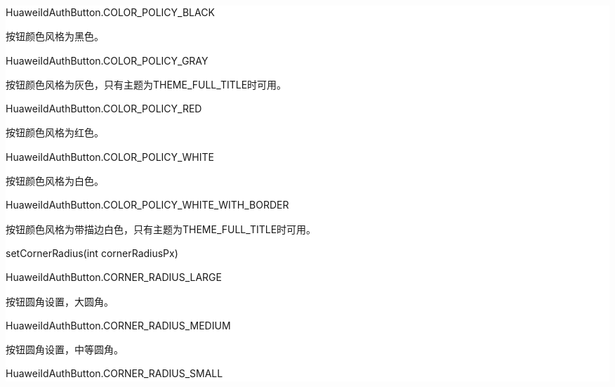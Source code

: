 <tr id="row1219612974216"><td class="cellrowborder" valign="top" headers="mcps1.1.4.1.1 "><p id="p11962294424"><a name="p11962294424"></a><a name="p11962294424"></a>HuaweiIdAuthButton.COLOR_POLICY_BLACK</p>
</td>
<td class="cellrowborder" valign="top" headers="mcps1.1.4.1.2 "><p id="p17196162904212"><a name="p17196162904212"></a><a name="p17196162904212"></a>按钮颜色风格为黑色。</p>
</td>
</tr>
<tr id="row11961429144216"><td class="cellrowborder" valign="top" headers="mcps1.1.4.1.1 "><p id="p619672916429"><a name="p619672916429"></a><a name="p619672916429"></a>HuaweiIdAuthButton.COLOR_POLICY_GRAY</p>
</td>
<td class="cellrowborder" valign="top" headers="mcps1.1.4.1.2 "><p id="p18196929174210"><a name="p18196929174210"></a><a name="p18196929174210"></a>按钮颜色风格为灰色，只有主题为THEME_FULL_TITLE时可用。</p>
</td>
</tr>
<tr id="row17196102924212"><td class="cellrowborder" valign="top" headers="mcps1.1.4.1.1 "><p id="p61962292420"><a name="p61962292420"></a><a name="p61962292420"></a>HuaweiIdAuthButton.COLOR_POLICY_RED</p>
</td>
<td class="cellrowborder" valign="top" headers="mcps1.1.4.1.2 "><p id="p619612917429"><a name="p619612917429"></a><a name="p619612917429"></a>按钮颜色风格为红色。</p>
</td>
</tr>
<tr id="row21961829174216"><td class="cellrowborder" valign="top" headers="mcps1.1.4.1.1 "><p id="p16197122910428"><a name="p16197122910428"></a><a name="p16197122910428"></a>HuaweiIdAuthButton.COLOR_POLICY_WHITE</p>
</td>
<td class="cellrowborder" valign="top" headers="mcps1.1.4.1.2 "><p id="p17197112994211"><a name="p17197112994211"></a><a name="p17197112994211"></a>按钮颜色风格为白色。</p>
</td>
</tr>
<tr id="row16917165494415"><td class="cellrowborder" valign="top" headers="mcps1.1.4.1.1 "><p id="p189171054194415"><a name="p189171054194415"></a><a name="p189171054194415"></a>HuaweiIdAuthButton.COLOR_POLICY_WHITE_WITH_BORDER</p>
</td>
<td class="cellrowborder" valign="top" headers="mcps1.1.4.1.2 "><p id="p179177542445"><a name="p179177542445"></a><a name="p179177542445"></a>按钮颜色风格为带描边白色，只有主题为THEME_FULL_TITLE时可用。</p>
</td>
</tr>
<tr id="row1025716286460"><td class="cellrowborder" rowspan="3" valign="top" width="30.403040304030405%" headers="mcps1.1.4.1.1 "><p id="p52401943154617"><a name="p52401943154617"></a><a name="p52401943154617"></a>setCornerRadius(int cornerRadiusPx)</p>
</td>
<td class="cellrowborder" valign="top" width="36.26362636263626%" headers="mcps1.1.4.1.2 "><p id="p325713288465"><a name="p325713288465"></a><a name="p325713288465"></a>HuaweiIdAuthButton.CORNER_RADIUS_LARGE</p>
</td>
<td class="cellrowborder" valign="top" width="33.33333333333333%" headers="mcps1.1.4.1.3 "><p id="p202571128204616"><a name="p202571128204616"></a><a name="p202571128204616"></a>按钮圆角设置，大圆角。</p>
</td>
</tr>
<tr id="row945722534619"><td class="cellrowborder" valign="top" headers="mcps1.1.4.1.1 "><p id="p732241544717"><a name="p732241544717"></a><a name="p732241544717"></a>HuaweiIdAuthButton.CORNER_RADIUS_MEDIUM</p>
</td>
<td class="cellrowborder" valign="top" headers="mcps1.1.4.1.2 "><p id="p045762534610"><a name="p045762534610"></a><a name="p045762534610"></a>按钮圆角设置，中等圆角。</p>
</td>
</tr>
<tr id="row114751722164617"><td class="cellrowborder" valign="top" headers="mcps1.1.4.1.1 "><p id="p49046262477"><a name="p49046262477"></a><a name="p49046262477"></a>HuaweiIdAuthButton.CORNER_RADIUS_SMALL</p>
</td>